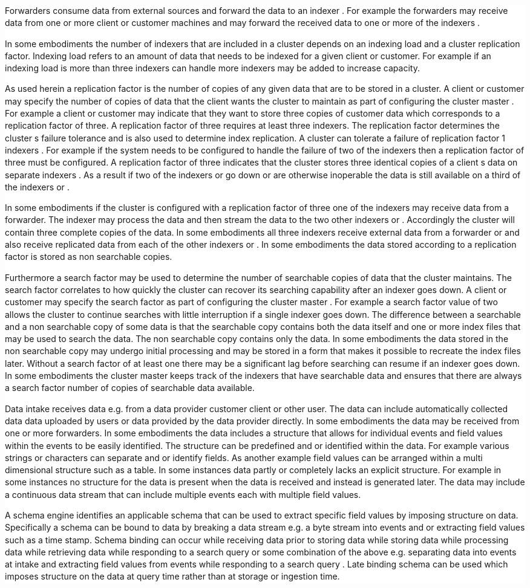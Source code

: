 Forwarders consume data from external sources and forward the data to an indexer . For example the forwarders may receive data from one or more client or customer machines and may forward the received data to one or more of the indexers .

In some embodiments the number of indexers that are included in a cluster depends on an indexing load and a cluster replication factor. Indexing load refers to an amount of data that needs to be indexed for a given client or customer. For example if an indexing load is more than three indexers can handle more indexers may be added to increase capacity.

As used herein a replication factor is the number of copies of any given data that are to be stored in a cluster. A client or customer may specify the number of copies of data that the client wants the cluster to maintain as part of configuring the cluster master . For example a client or customer may indicate that they want to store three copies of customer data which corresponds to a replication factor of three. A replication factor of three requires at least three indexers. The replication factor determines the cluster s failure tolerance and is also used to determine index replication. A cluster can tolerate a failure of replication factor 1 indexers . For example if the system needs to be configured to handle the failure of two of the indexers then a replication factor of three must be configured. A replication factor of three indicates that the cluster stores three identical copies of a client s data on separate indexers . As a result if two of the indexers or go down or are otherwise inoperable the data is still available on a third of the indexers or .

In some embodiments if the cluster is configured with a replication factor of three one of the indexers may receive data from a forwarder. The indexer may process the data and then stream the data to the two other indexers or . Accordingly the cluster will contain three complete copies of the data. In some embodiments all three indexers receive external data from a forwarder or and also receive replicated data from each of the other indexers or . In some embodiments the data stored according to a replication factor is stored as non searchable copies.

Furthermore a search factor may be used to determine the number of searchable copies of data that the cluster maintains. The search factor correlates to how quickly the cluster can recover its searching capability after an indexer goes down. A client or customer may specify the search factor as part of configuring the cluster master . For example a search factor value of two allows the cluster to continue searches with little interruption if a single indexer goes down. The difference between a searchable and a non searchable copy of some data is that the searchable copy contains both the data itself and one or more index files that may be used to search the data. The non searchable copy contains only the data. In some embodiments the data stored in the non searchable copy may undergo initial processing and may be stored in a form that makes it possible to recreate the index files later. Without a search factor of at least one there may be a significant lag before searching can resume if an indexer goes down. In some embodiments the cluster master keeps track of the indexers that have searchable data and ensures that there are always a search factor number of copies of searchable data available.

Data intake receives data e.g. from a data provider customer client or other user. The data can include automatically collected data data uploaded by users or data provided by the data provider directly. In some embodiments the data may be received from one or more forwarders. In some embodiments the data includes a structure that allows for individual events and field values within the events to be easily identified. The structure can be predefined and or identified within the data. For example various strings or characters can separate and or identify fields. As another example field values can be arranged within a multi dimensional structure such as a table. In some instances data partly or completely lacks an explicit structure. For example in some instances no structure for the data is present when the data is received and instead is generated later. The data may include a continuous data stream that can include multiple events each with multiple field values.

A schema engine identifies an applicable schema that can be used to extract specific field values by imposing structure on data. Specifically a schema can be bound to data by breaking a data stream e.g. a byte stream into events and or extracting field values such as a time stamp. Schema binding can occur while receiving data prior to storing data while storing data while processing data while retrieving data while responding to a search query or some combination of the above e.g. separating data into events at intake and extracting field values from events while responding to a search query . Late binding schema can be used which imposes structure on the data at query time rather than at storage or ingestion time.
